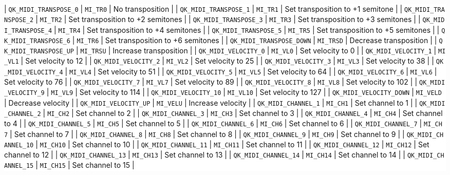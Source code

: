 | `QK_MIDI_TRANSPOSE_0`           | `MI_TR0`           | No transposition                  |
| `QK_MIDI_TRANSPOSE_1`           | `MI_TR1`           | Set transposition to +1 semitone  |
| `QK_MIDI_TRANSPOSE_2`           | `MI_TR2`           | Set transposition to +2 semitones |
| `QK_MIDI_TRANSPOSE_3`           | `MI_TR3`           | Set transposition to +3 semitones |
| `QK_MIDI_TRANSPOSE_4`           | `MI_TR4`           | Set transposition to +4 semitones |
| `QK_MIDI_TRANSPOSE_5`           | `MI_TR5`           | Set transposition to +5 semitones |
| `QK_MIDI_TRANSPOSE_6`           | `MI_TR6`           | Set transposition to +6 semitones |
| `QK_MIDI_TRANSPOSE_DOWN`        | `MI_TRSD`          | Decrease transposition            |
| `QK_MIDI_TRANSPOSE_UP`          | `MI_TRSU`          | Increase transposition            |
| `QK_MIDI_VELOCITY_0`            | `MI_VL0`           | Set velocity to 0                 |
| `QK_MIDI_VELOCITY_1`            | `MI_VL1`           | Set velocity to 12                |
| `QK_MIDI_VELOCITY_2`            | `MI_VL2`           | Set velocity to 25                |
| `QK_MIDI_VELOCITY_3`            | `MI_VL3`           | Set velocity to 38                |
| `QK_MIDI_VELOCITY_4`            | `MI_VL4`           | Set velocity to 51                |
| `QK_MIDI_VELOCITY_5`            | `MI_VL5`           | Set velocity to 64                |
| `QK_MIDI_VELOCITY_6`            | `MI_VL6`           | Set velocity to 76                |
| `QK_MIDI_VELOCITY_7`            | `MI_VL7`           | Set velocity to 89                |
| `QK_MIDI_VELOCITY_8`            | `MI_VL8`           | Set velocity to 102               |
| `QK_MIDI_VELOCITY_9`            | `MI_VL9`           | Set velocity to 114               |
| `QK_MIDI_VELOCITY_10`           | `MI_VL10`          | Set velocity to 127               |
| `QK_MIDI_VELOCITY_DOWN`         | `MI_VELD`          | Decrease velocity                 |
| `QK_MIDI_VELOCITY_UP`           | `MI_VELU`          | Increase velocity                 |
| `QK_MIDI_CHANNEL_1`             | `MI_CH1`           | Set channel to 1                  |
| `QK_MIDI_CHANNEL_2`             | `MI_CH2`           | Set channel to 2                  |
| `QK_MIDI_CHANNEL_3`             | `MI_CH3`           | Set channel to 3                  |
| `QK_MIDI_CHANNEL_4`             | `MI_CH4`           | Set channel to 4                  |
| `QK_MIDI_CHANNEL_5`             | `MI_CH5`           | Set channel to 5                  |
| `QK_MIDI_CHANNEL_6`             | `MI_CH6`           | Set channel to 6                  |
| `QK_MIDI_CHANNEL_7`             | `MI_CH7`           | Set channel to 7                  |
| `QK_MIDI_CHANNEL_8`             | `MI_CH8`           | Set channel to 8                  |
| `QK_MIDI_CHANNEL_9`             | `MI_CH9`           | Set channel to 9                  |
| `QK_MIDI_CHANNEL_10`            | `MI_CH10`          | Set channel to 10                 |
| `QK_MIDI_CHANNEL_11`            | `MI_CH11`          | Set channel to 11                 |
| `QK_MIDI_CHANNEL_12`            | `MI_CH12`          | Set channel to 12                 |
| `QK_MIDI_CHANNEL_13`            | `MI_CH13`          | Set channel to 13                 |
| `QK_MIDI_CHANNEL_14`            | `MI_CH14`          | Set channel to 14                 |
| `QK_MIDI_CHANNEL_15`            | `MI_CH15`          | Set channel to 15                 |
